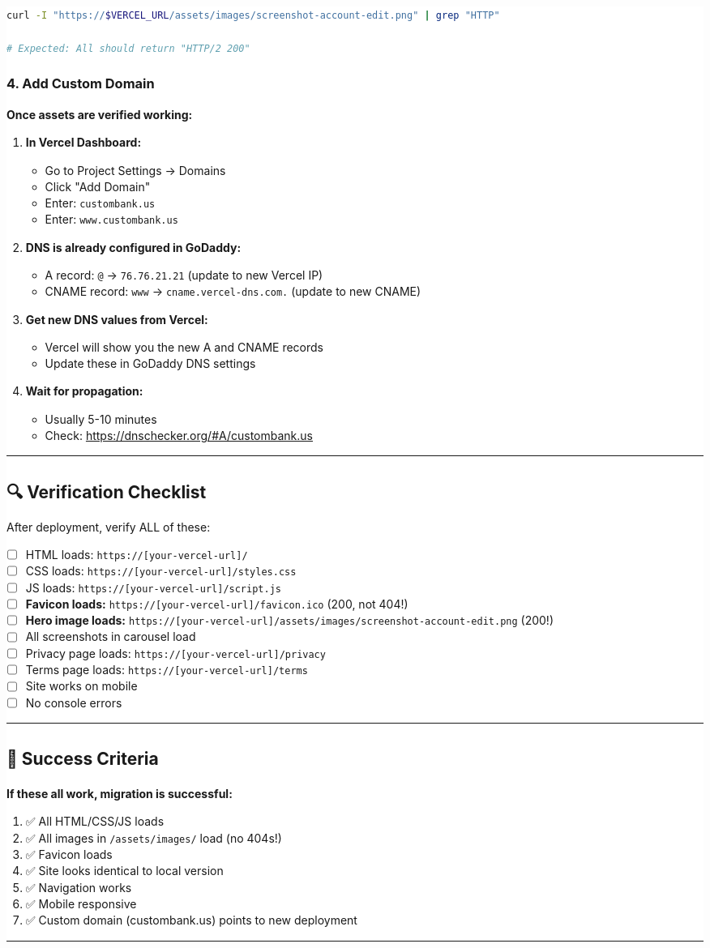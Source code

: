```bash
curl -I "https://$VERCEL_URL/assets/images/screenshot-account-edit.png" | grep "HTTP"

# Expected: All should return "HTTP/2 200"
```

### 4. Add Custom Domain

**Once assets are verified working:**

1. **In Vercel Dashboard:**
   - Go to Project Settings → Domains
   - Click "Add Domain"
   - Enter: `custombank.us`
   - Enter: `www.custombank.us`

2. **DNS is already configured in GoDaddy:**
   - A record: `@` → `76.76.21.21` (update to new Vercel IP)
   - CNAME record: `www` → `cname.vercel-dns.com.` (update to new CNAME)

3. **Get new DNS values from Vercel:**
   - Vercel will show you the new A and CNAME records
   - Update these in GoDaddy DNS settings

4. **Wait for propagation:**
   - Usually 5-10 minutes
   - Check: https://dnschecker.org/#A/custombank.us

---

## 🔍 Verification Checklist

After deployment, verify ALL of these:

- [ ] HTML loads: `https://[your-vercel-url]/`
- [ ] CSS loads: `https://[your-vercel-url]/styles.css`
- [ ] JS loads: `https://[your-vercel-url]/script.js`
- [ ] **Favicon loads:** `https://[your-vercel-url]/favicon.ico` (200, not 404!)
- [ ] **Hero image loads:** `https://[your-vercel-url]/assets/images/screenshot-account-edit.png` (200!)
- [ ] All screenshots in carousel load
- [ ] Privacy page loads: `https://[your-vercel-url]/privacy`
- [ ] Terms page loads: `https://[your-vercel-url]/terms`
- [ ] Site works on mobile
- [ ] No console errors

---

## 🎯 Success Criteria

**If these all work, migration is successful:**
1. ✅ All HTML/CSS/JS loads
2. ✅ All images in `/assets/images/` load (no 404s!)
3. ✅ Favicon loads
4. ✅ Site looks identical to local version
5. ✅ Navigation works
6. ✅ Mobile responsive
7. ✅ Custom domain (custombank.us) points to new deployment

---